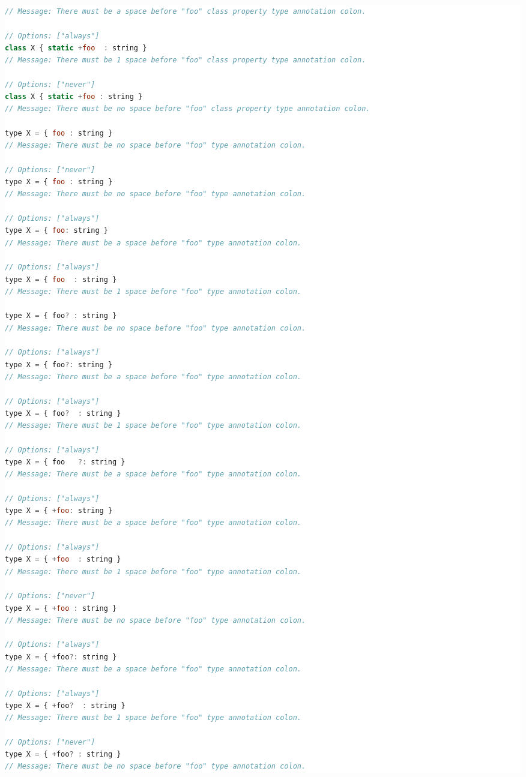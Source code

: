```js
// Message: There must be a space before "foo" class property type annotation colon.

// Options: ["always"]
class X { static +foo  : string }
// Message: There must be 1 space before "foo" class property type annotation colon.

// Options: ["never"]
class X { static +foo : string }
// Message: There must be no space before "foo" class property type annotation colon.

type X = { foo : string }
// Message: There must be no space before "foo" type annotation colon.

// Options: ["never"]
type X = { foo : string }
// Message: There must be no space before "foo" type annotation colon.

// Options: ["always"]
type X = { foo: string }
// Message: There must be a space before "foo" type annotation colon.

// Options: ["always"]
type X = { foo  : string }
// Message: There must be 1 space before "foo" type annotation colon.

type X = { foo? : string }
// Message: There must be no space before "foo" type annotation colon.

// Options: ["always"]
type X = { foo?: string }
// Message: There must be a space before "foo" type annotation colon.

// Options: ["always"]
type X = { foo?  : string }
// Message: There must be 1 space before "foo" type annotation colon.

// Options: ["always"]
type X = { foo   ?: string }
// Message: There must be a space before "foo" type annotation colon.

// Options: ["always"]
type X = { +foo: string }
// Message: There must be a space before "foo" type annotation colon.

// Options: ["always"]
type X = { +foo  : string }
// Message: There must be 1 space before "foo" type annotation colon.

// Options: ["never"]
type X = { +foo : string }
// Message: There must be no space before "foo" type annotation colon.

// Options: ["always"]
type X = { +foo?: string }
// Message: There must be a space before "foo" type annotation colon.

// Options: ["always"]
type X = { +foo?  : string }
// Message: There must be 1 space before "foo" type annotation colon.

// Options: ["never"]
type X = { +foo? : string }
// Message: There must be no space before "foo" type annotation colon.
```

[key: string]: number
[key: string]: number,
[key: string]: number,
[key: string]: number;
[key: string]: number,
[key: string]: number,
[key: string]: number,
[key: string]: number
[key: string]: number,
[key: string]: number,
[key: string]: number
[key: string]: number,
[key: string]: number,
[key: string]: number;
[key: string]: number,
[key: string]: number,
[key: string]: number